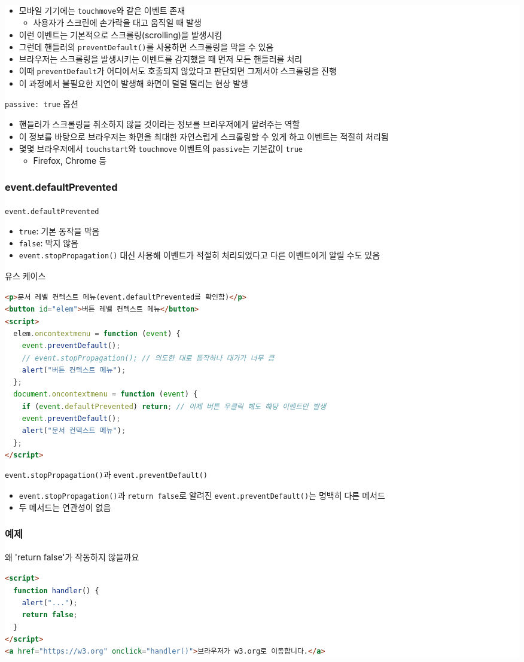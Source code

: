 - 모바일 기기에는 `touchmove`와 같은 이벤트 존재
  - 사용자가 스크린에 손가락을 대고 움직일 때 발생
- 이런 이벤트는 기본적으로 스크롤링(scrolling)을 발생시킴
- 그런데 핸들러의 `preventDefault()`를 사용하면 스크롤링을 막을 수 있음
- 브라우저는 스크롤링을 발생시키는 이벤트를 감지했을 때 먼저 모든 핸들러를 처리
- 이때 `preventDefault`가 어디에서도 호출되지 않았다고 판단되면 그제서야 스크롤링을 진행
- 이 과정에서 불필요한 지연이 발생해 화면이 덜덜 떨리는 현상 발생

`passive: true` 옵션

- 핸들러가 스크롤링을 취소하지 않을 것이라는 정보를 브라우저에게 알려주는 역할
- 이 정보를 바탕으로 브라우저는 화면을 최대한 자연스럽게 스크롤링할 수 있게 하고 이벤트는 적절히 처리됨
- 몇몇 브라우저에서 `touchstart`와 `touchmove` 이벤트의 `passive`는 기본값이 `true`
  - Firefox, Chrome 등

### event.defaultPrevented

`event.defaultPrevented`

- `true`: 기본 동작을 막음
- `false`: 막지 않음
- `event.stopPropagation()` 대신 사용해 이벤트가 적절히 처리되었다고 다른 이벤트에게 알릴 수도 있음

유스 케이스

```html
<p>문서 레벨 컨텍스트 메뉴(event.defaultPrevented를 확인함)</p>
<button id="elem">버튼 레벨 컨텍스트 메뉴</button>
<script>
  elem.oncontextmenu = function (event) {
    event.preventDefault();
    // event.stopPropagation(); // 의도한 대로 동작하나 대가가 너무 큼
    alert("버튼 컨텍스트 메뉴");
  };
  document.oncontextmenu = function (event) {
    if (event.defaultPrevented) return; // 이제 버튼 우클릭 해도 해당 이벤트만 발생
    event.preventDefault();
    alert("문서 컨텍스트 메뉴");
  };
</script>
```

`event.stopPropagation()`과 `event.preventDefault()`

- `event.stopPropagation()`과 `return false`로 알려진 `event.preventDefault()`는 명백히 다른 메서드
- 두 메서드는 연관성이 없음

### 예제

왜 'return false'가 작동하지 않을까요

```html
<script>
  function handler() {
    alert("...");
    return false;
  }
</script>
<a href="https://w3.org" onclick="handler()">브라우저가 w3.org로 이동합니다.</a>
```
